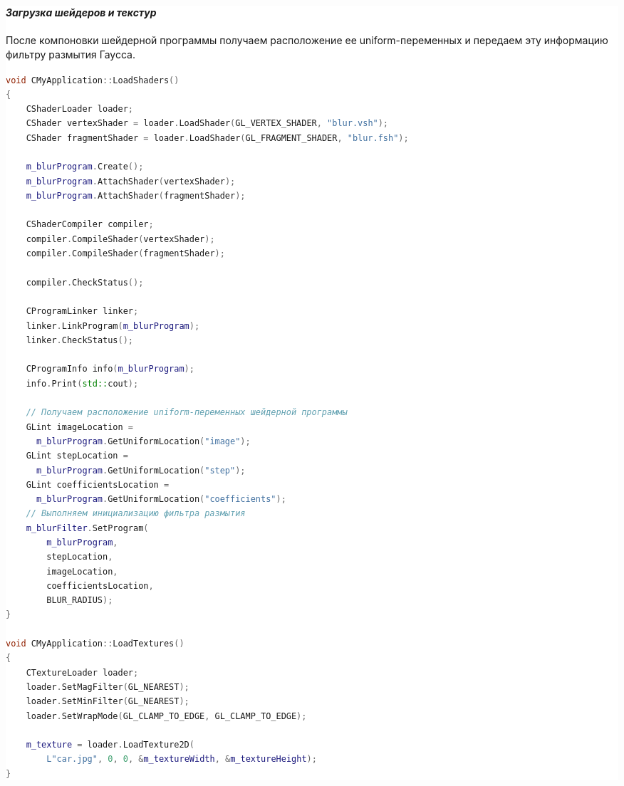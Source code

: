 #### ***Загрузка шейдеров и текстур***
После компоновки шейдерной программы получаем расположение ее uniform-переменных и передаем эту информацию фильтру размытия Гаусса.

```cpp
void CMyApplication::LoadShaders()
{
    CShaderLoader loader;
    CShader vertexShader = loader.LoadShader(GL_VERTEX_SHADER, "blur.vsh");
    CShader fragmentShader = loader.LoadShader(GL_FRAGMENT_SHADER, "blur.fsh");

    m_blurProgram.Create();
    m_blurProgram.AttachShader(vertexShader);
    m_blurProgram.AttachShader(fragmentShader);

    CShaderCompiler compiler;
    compiler.CompileShader(vertexShader);
    compiler.CompileShader(fragmentShader);

    compiler.CheckStatus();

    CProgramLinker linker;
    linker.LinkProgram(m_blurProgram);
    linker.CheckStatus();

    CProgramInfo info(m_blurProgram);
    info.Print(std::cout);

    // Получаем расположение uniform-переменных шейдерной программы
    GLint imageLocation = 
      m_blurProgram.GetUniformLocation("image");
    GLint stepLocation = 
      m_blurProgram.GetUniformLocation("step");
    GLint coefficientsLocation = 
      m_blurProgram.GetUniformLocation("coefficients");
    // Выполняем инициализацию фильтра размытия
    m_blurFilter.SetProgram(
        m_blurProgram, 
        stepLocation, 
        imageLocation, 
        coefficientsLocation, 
        BLUR_RADIUS);
}

void CMyApplication::LoadTextures()
{
    CTextureLoader loader;
    loader.SetMagFilter(GL_NEAREST);
    loader.SetMinFilter(GL_NEAREST);
    loader.SetWrapMode(GL_CLAMP_TO_EDGE, GL_CLAMP_TO_EDGE);

    m_texture = loader.LoadTexture2D(
        L"car.jpg", 0, 0, &m_textureWidth, &m_textureHeight);
}
```

